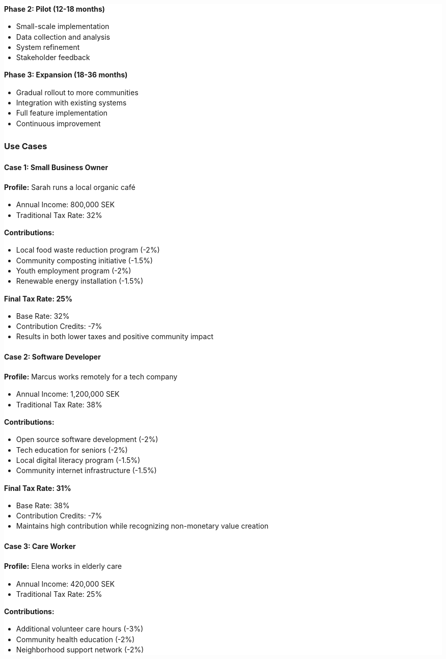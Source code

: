 **Phase 2: Pilot (12-18 months)**
- Small-scale implementation
- Data collection and analysis
- System refinement
- Stakeholder feedback

**Phase 3: Expansion (18-36 months)**
- Gradual rollout to more communities
- Integration with existing systems
- Full feature implementation
- Continuous improvement

### Use Cases

#### Case 1: Small Business Owner
**Profile:** Sarah runs a local organic café
- Annual Income: 800,000 SEK
- Traditional Tax Rate: 32%

**Contributions:**
- Local food waste reduction program (-2%)
- Community composting initiative (-1.5%)
- Youth employment program (-2%)
- Renewable energy installation (-1.5%)

**Final Tax Rate: 25%**
- Base Rate: 32%
- Contribution Credits: -7%
- Results in both lower taxes and positive community impact

#### Case 2: Software Developer
**Profile:** Marcus works remotely for a tech company
- Annual Income: 1,200,000 SEK
- Traditional Tax Rate: 38%

**Contributions:**
- Open source software development (-2%)
- Tech education for seniors (-2%)
- Local digital literacy program (-1.5%)
- Community internet infrastructure (-1.5%)

**Final Tax Rate: 31%**
- Base Rate: 38%
- Contribution Credits: -7%
- Maintains high contribution while recognizing non-monetary value creation

#### Case 3: Care Worker
**Profile:** Elena works in elderly care
- Annual Income: 420,000 SEK
- Traditional Tax Rate: 25%

**Contributions:**
- Additional volunteer care hours (-3%)
- Community health education (-2%)
- Neighborhood support network (-2%)
